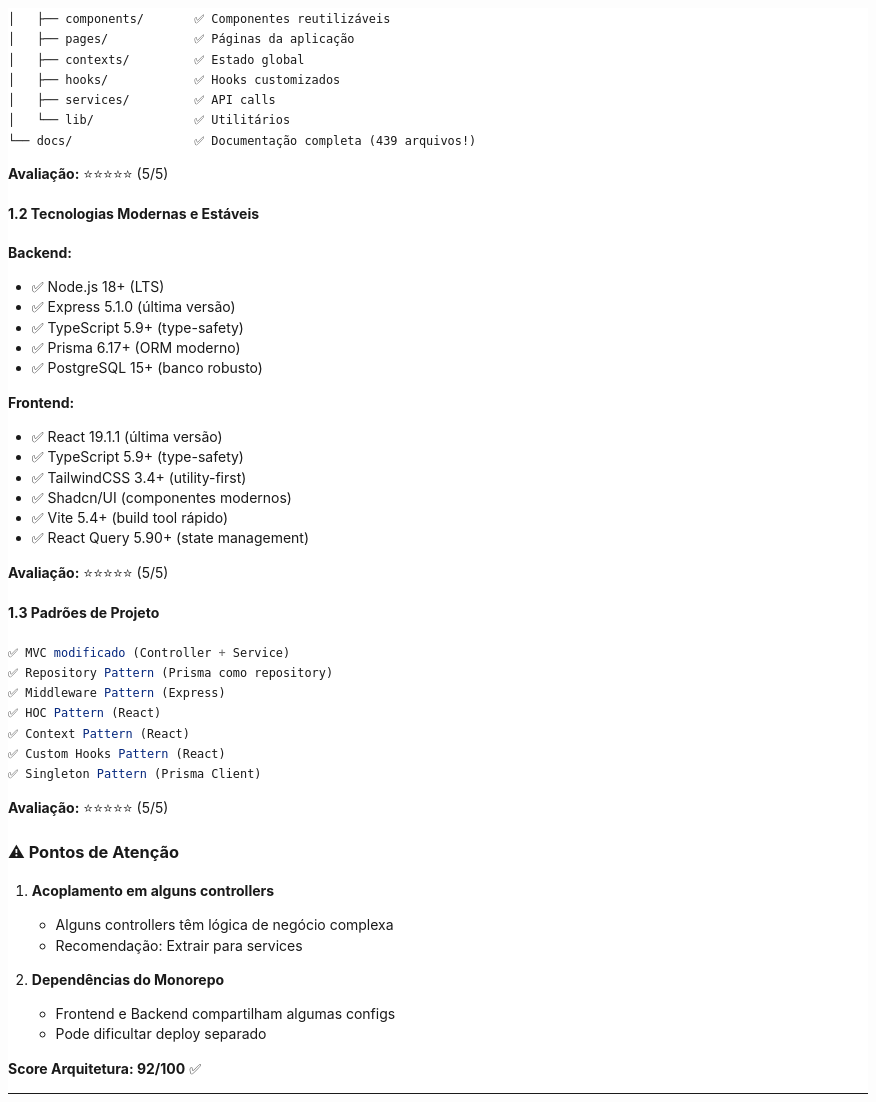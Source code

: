 ```
│   ├── components/       ✅ Componentes reutilizáveis
│   ├── pages/            ✅ Páginas da aplicação
│   ├── contexts/         ✅ Estado global
│   ├── hooks/            ✅ Hooks customizados
│   ├── services/         ✅ API calls
│   └── lib/              ✅ Utilitários
└── docs/                 ✅ Documentação completa (439 arquivos!)
```

**Avaliação:** ⭐⭐⭐⭐⭐ (5/5)

#### 1.2 Tecnologias Modernas e Estáveis

**Backend:**
- ✅ Node.js 18+ (LTS)
- ✅ Express 5.1.0 (última versão)
- ✅ TypeScript 5.9+ (type-safety)
- ✅ Prisma 6.17+ (ORM moderno)
- ✅ PostgreSQL 15+ (banco robusto)

**Frontend:**
- ✅ React 19.1.1 (última versão)
- ✅ TypeScript 5.9+ (type-safety)
- ✅ TailwindCSS 3.4+ (utility-first)
- ✅ Shadcn/UI (componentes modernos)
- ✅ Vite 5.4+ (build tool rápido)
- ✅ React Query 5.90+ (state management)

**Avaliação:** ⭐⭐⭐⭐⭐ (5/5)

#### 1.3 Padrões de Projeto

```typescript
✅ MVC modificado (Controller + Service)
✅ Repository Pattern (Prisma como repository)
✅ Middleware Pattern (Express)
✅ HOC Pattern (React)
✅ Context Pattern (React)
✅ Custom Hooks Pattern (React)
✅ Singleton Pattern (Prisma Client)
```

**Avaliação:** ⭐⭐⭐⭐⭐ (5/5)

### ⚠️ Pontos de Atenção

1. **Acoplamento em alguns controllers**
   - Alguns controllers têm lógica de negócio complexa
   - Recomendação: Extrair para services

2. **Dependências do Monorepo**
   - Frontend e Backend compartilham algumas configs
   - Pode dificultar deploy separado

**Score Arquitetura: 92/100** ✅

---